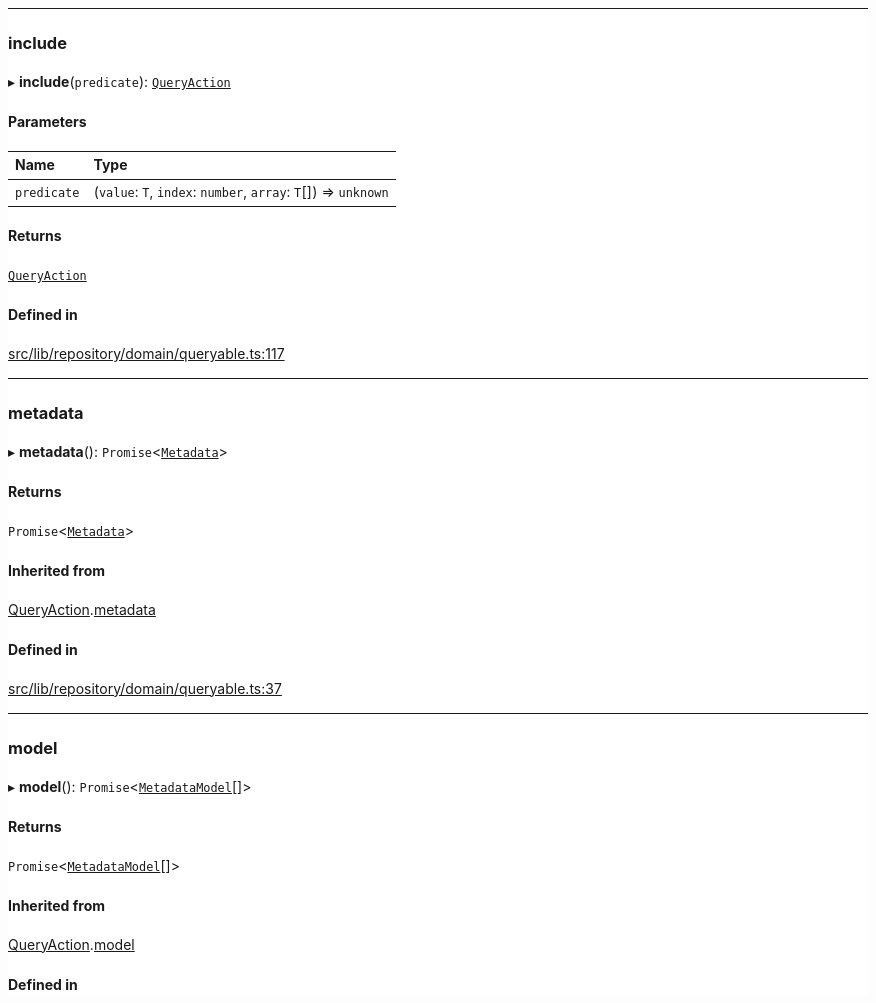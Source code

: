 ___

### include

▸ **include**(`predicate`): [`QueryAction`](QueryAction.md)

#### Parameters

| Name | Type |
| :------ | :------ |
| `predicate` | (`value`: `T`, `index`: `number`, `array`: `T`[]) => `unknown` |

#### Returns

[`QueryAction`](QueryAction.md)

#### Defined in

[src/lib/repository/domain/queryable.ts:117](https://github.com/FlavioLionelRita/lambdaorm/blob/d07a0a4f/src/lib/repository/domain/queryable.ts#L117)

___

### metadata

▸ **metadata**(): `Promise`\<[`Metadata`](../interfaces/Metadata.md)\>

#### Returns

`Promise`\<[`Metadata`](../interfaces/Metadata.md)\>

#### Inherited from

[QueryAction](QueryAction.md).[metadata](QueryAction.md#metadata)

#### Defined in

[src/lib/repository/domain/queryable.ts:37](https://github.com/FlavioLionelRita/lambdaorm/blob/d07a0a4f/src/lib/repository/domain/queryable.ts#L37)

___

### model

▸ **model**(): `Promise`\<[`MetadataModel`](../interfaces/MetadataModel.md)[]\>

#### Returns

`Promise`\<[`MetadataModel`](../interfaces/MetadataModel.md)[]\>

#### Inherited from

[QueryAction](QueryAction.md).[model](QueryAction.md#model)

#### Defined in
